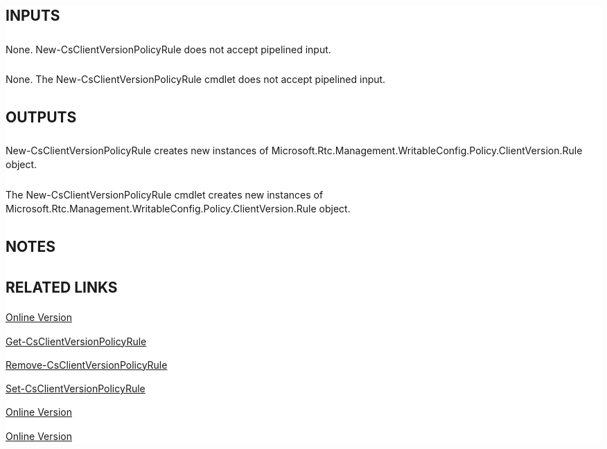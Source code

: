 ## INPUTS

###  
None.
New-CsClientVersionPolicyRule does not accept pipelined input.

###  
None.
The New-CsClientVersionPolicyRule cmdlet does not accept pipelined input.

## OUTPUTS

###  
New-CsClientVersionPolicyRule creates new instances of Microsoft.Rtc.Management.WritableConfig.Policy.ClientVersion.Rule object.

###  
The New-CsClientVersionPolicyRule cmdlet creates new instances of Microsoft.Rtc.Management.WritableConfig.Policy.ClientVersion.Rule object.

## NOTES

## RELATED LINKS

[Online Version](http://technet.microsoft.com/EN-US/library/d28df005-0db0-4b17-9ca0-9dc9ed063d73(OCS.14).aspx)

[Get-CsClientVersionPolicyRule]()

[Remove-CsClientVersionPolicyRule]()

[Set-CsClientVersionPolicyRule]()

[Online Version](http://technet.microsoft.com/EN-US/library/d28df005-0db0-4b17-9ca0-9dc9ed063d73(OCS.15).aspx)

[Online Version](http://technet.microsoft.com/EN-US/library/d28df005-0db0-4b17-9ca0-9dc9ed063d73(OCS.16).aspx)

